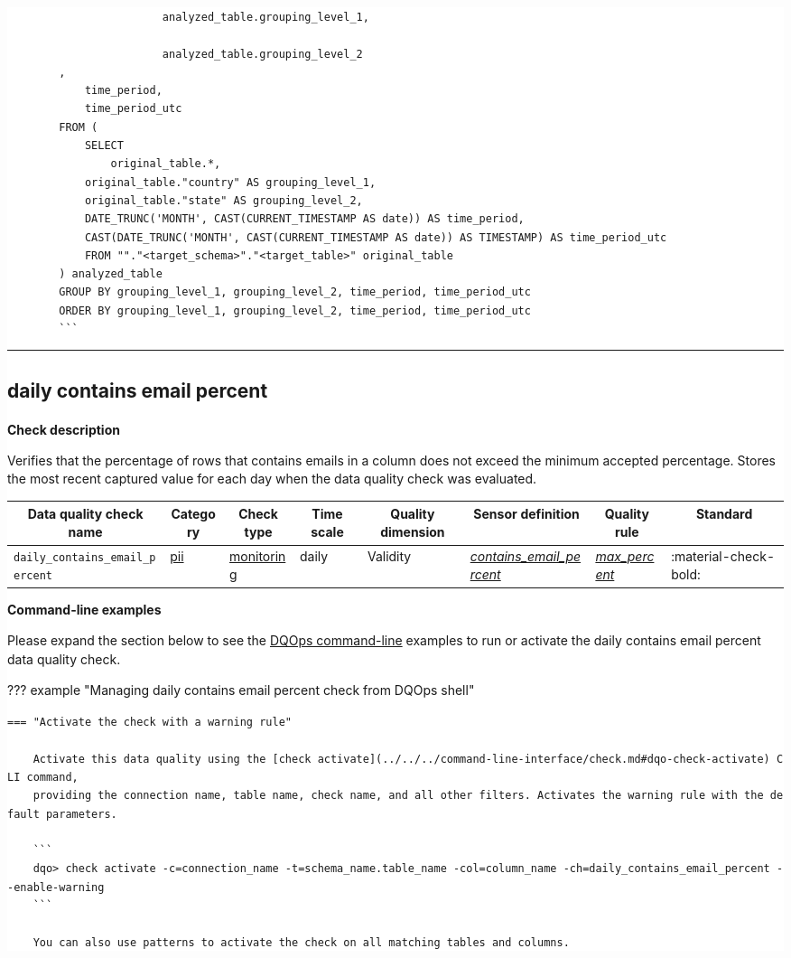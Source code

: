                             analyzed_table.grouping_level_1,
            
                            analyzed_table.grouping_level_2
            ,
                time_period,
                time_period_utc
            FROM (
                SELECT
                    original_table.*,
                original_table."country" AS grouping_level_1,
                original_table."state" AS grouping_level_2,
                DATE_TRUNC('MONTH', CAST(CURRENT_TIMESTAMP AS date)) AS time_period,
                CAST(DATE_TRUNC('MONTH', CAST(CURRENT_TIMESTAMP AS date)) AS TIMESTAMP) AS time_period_utc
                FROM ""."<target_schema>"."<target_table>" original_table
            ) analyzed_table
            GROUP BY grouping_level_1, grouping_level_2, time_period, time_period_utc
            ORDER BY grouping_level_1, grouping_level_2, time_period, time_period_utc
            ```
    
___


## daily contains email percent


**Check description**

Verifies that the percentage of rows that contains emails in a column does not exceed the minimum accepted percentage. Stores the most recent captured value for each day when the data quality check was evaluated.

|Data quality check name|Category|Check type|Time scale|Quality dimension|Sensor definition|Quality rule|Standard|
|-----------------------|--------|----------|----------|-----------------|-----------------|------------|--------|
|<span class="no-wrap-code">`daily_contains_email_percent`</span>|[pii](../../../dqo-concepts/categories-of-data-quality-checks/how-to-detect-pii-values-and-sensitive-data.md)|[monitoring](../../../dqo-concepts/definition-of-data-quality-checks/data-observability-monitoring-checks.md)|daily|Validity|[*contains_email_percent*](../../../reference/sensors/column/pii-column-sensors.md#contains-email-percent)|[*max_percent*](../../../reference/rules/Comparison.md#max-percent)|:material-check-bold:|

**Command-line examples**

Please expand the section below to see the [DQOps command-line](../../../dqo-concepts/command-line-interface.md) examples to run or activate the daily contains email percent data quality check.

??? example "Managing daily contains email percent check from DQOps shell"

    === "Activate the check with a warning rule"

        Activate this data quality using the [check activate](../../../command-line-interface/check.md#dqo-check-activate) CLI command,
        providing the connection name, table name, check name, and all other filters. Activates the warning rule with the default parameters.

        ```
        dqo> check activate -c=connection_name -t=schema_name.table_name -col=column_name -ch=daily_contains_email_percent --enable-warning
        ```

        You can also use patterns to activate the check on all matching tables and columns.
